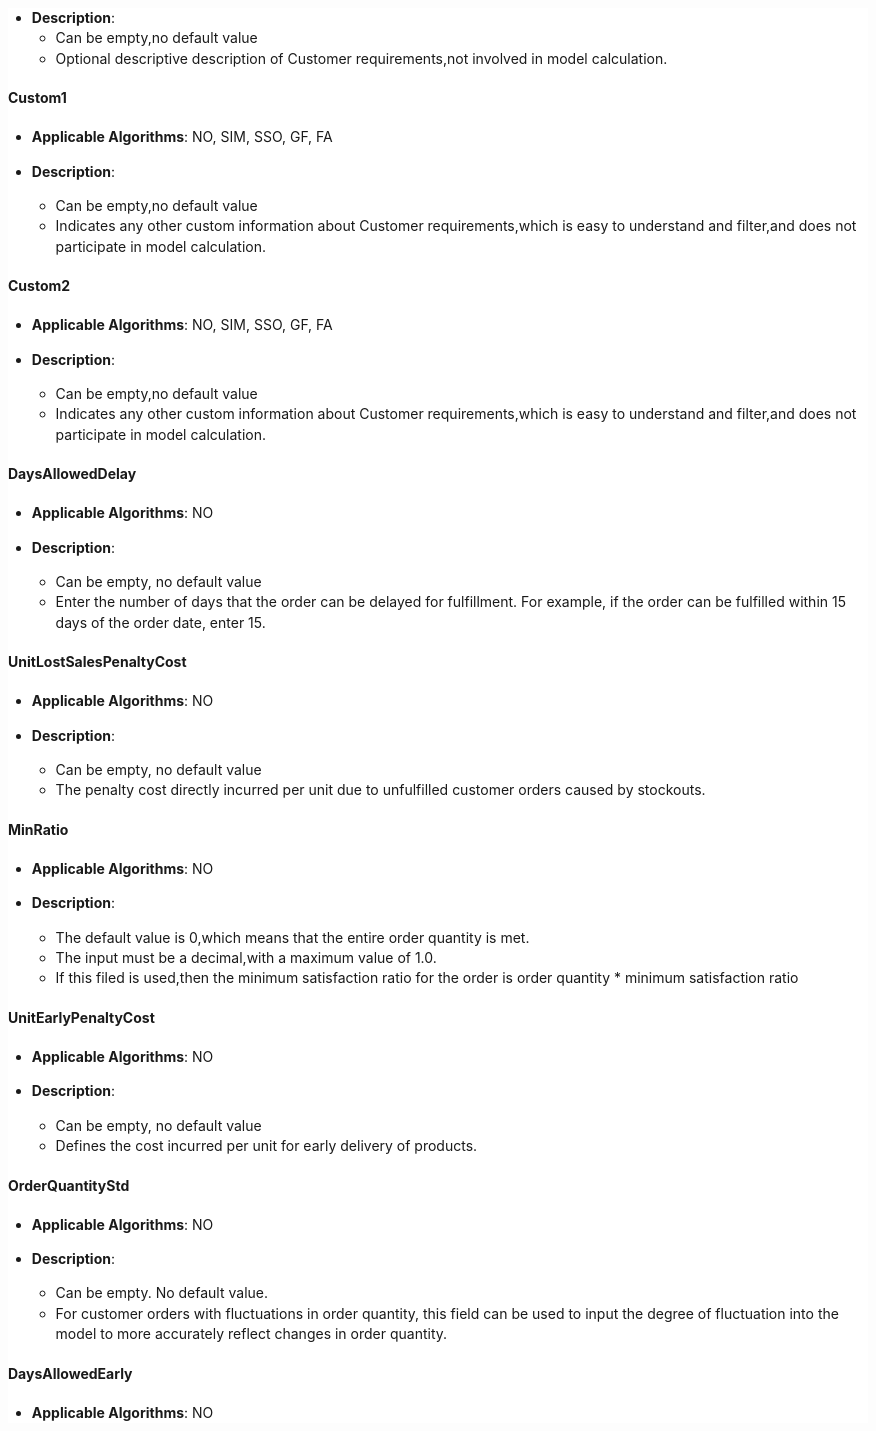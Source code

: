 * **Description**:
	* Can be empty,no default value
	* Optional descriptive description of Customer requirements,not involved in model calculation.
#### Custom1
* **Applicable Algorithms**: NO, SIM, SSO, GF, FA

* **Description**:
	* Can be empty,no default value
	* Indicates any other custom information about Customer requirements,which is easy to understand and filter,and does not participate in model calculation.
#### Custom2
* **Applicable Algorithms**: NO, SIM, SSO, GF, FA

* **Description**:
	* Can be empty,no default value
	* Indicates any other custom information about Customer requirements,which is easy to understand and filter,and does not participate in model calculation.
#### DaysAllowedDelay
* **Applicable Algorithms**: NO

* **Description**:
	* Can be empty, no default value
	* Enter the number of days that the order can be delayed for fulfillment. For example, if the order can be fulfilled within 15 days of the order date, enter 15.
#### UnitLostSalesPenaltyCost
* **Applicable Algorithms**: NO

* **Description**:
	* Can be empty, no default value
	* The penalty cost directly incurred per unit due to unfulfilled customer orders caused by stockouts.
#### MinRatio
* **Applicable Algorithms**: NO

* **Description**:
	* The default value is 0,which means that the entire order quantity is met.
	* The input must be a decimal,with a maximum value of 1.0.
	* If this filed is used,then the minimum satisfaction ratio for the order is order quantity * minimum satisfaction ratio
#### UnitEarlyPenaltyCost
* **Applicable Algorithms**: NO

* **Description**:
	* Can be empty, no default value
	* Defines the cost incurred per unit for early delivery of products.
#### OrderQuantityStd
* **Applicable Algorithms**: NO

* **Description**:
	 * Can be empty. No default value. 
	* For customer orders with fluctuations in order quantity, this field can be used to input the degree of fluctuation into the model to more accurately reflect changes in order quantity.                                                                                                                                                                                
#### DaysAllowedEarly
* **Applicable Algorithms**: NO
